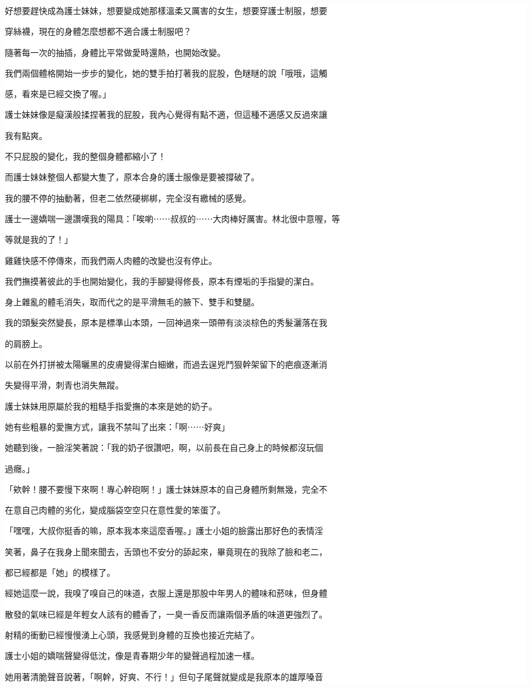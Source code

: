好想要趕快成為護士妹妹，想要變成她那樣溫柔又厲害的女生，想要穿護士制服，想要

穿絲襪，現在的身體怎麼想都不適合護士制服吧？

隨著每一次的抽插，身體比平常做愛時還熱，也開始改變。

我們兩個體格開始一步步的變化，她的雙手拍打著我的屁股，色瞇瞇的說「哦哦，這觸

感，看來是已經交換了喔。」

護士妹妹像是癡漢般揉捏著我的屁股，我內心覺得有點不適，但這種不適感又反過來讓

我有點爽。

不只屁股的變化，我的整個身體都縮小了！

而護士妹妹整個人都變大隻了，原本合身的護士服像是要被撐破了。

我的腰不停的抽動著，但老二依然硬梆梆，完全沒有繳械的感覺。

護士一邊嬌喘一邊讚嘆我的陽具：「唉喲⋯⋯叔叔的⋯⋯大肉棒好厲害。林北很中意喔，等

等就是我的了！」

雞雞快感不停傳來，而我們兩人肉體的改變也沒有停止。

我們撫摸著彼此的手也開始變化，我的手腳變得修長，原本有煙垢的手指變的潔白。

身上雜亂的體毛消失，取而代之的是平滑無毛的腋下、雙手和雙腿。

我的頭髮突然變長，原本是標準山本頭，一回神過來一頭帶有淡淡棕色的秀髮灑落在我

的肩膀上。

以前在外打拼被太陽曬黑的皮膚變得潔白細嫩，而過去逞兇鬥狠幹架留下的疤痕逐漸消

失變得平滑，刺青也消失無蹤。

護士妹妹用原屬於我的粗糙手指愛撫的本來是她的奶子。

她有些粗暴的愛撫方式，讓我不禁叫了出來：「啊⋯⋯好爽」

她聽到後，一臉淫笑著說：「我的奶子很讚吧，啊，以前長在自己身上的時候都沒玩個

過癮。」

「欸幹！腰不要慢下來啊！專心幹砲啊！」護士妹妹原本的自己身體所剩無幾，完全不

在意自己肉體的劣化，變成腦袋空空只在意性愛的笨蛋了。

「嘿嘿，大叔你挺香的嘛，原本我本來這麼香喔。」護士小姐的臉露出那好色的表情淫

笑著，鼻子在我身上聞來聞去，舌頭也不安分的舔起來，畢竟現在的我除了臉和老二，

都已經都是「她」的模樣了。

經她這麼一說，我嗅了嗅自己的味道，衣服上還是那股中年男人的體味和菸味，但身體

散發的氣味已經是年輕女人該有的體香了，一臭一香反而讓兩個矛盾的味道更強烈了。

射精的衝動已經慢慢湧上心頭，我感覺到身體的互換也接近完結了。

護士小姐的嬌喘聲變得低沈，像是青春期少年的變聲過程加速一樣。

她用著清脆聲音說著，「啊幹，好爽、不行！」但句子尾聲就變成是我原本的雄厚嗓音
